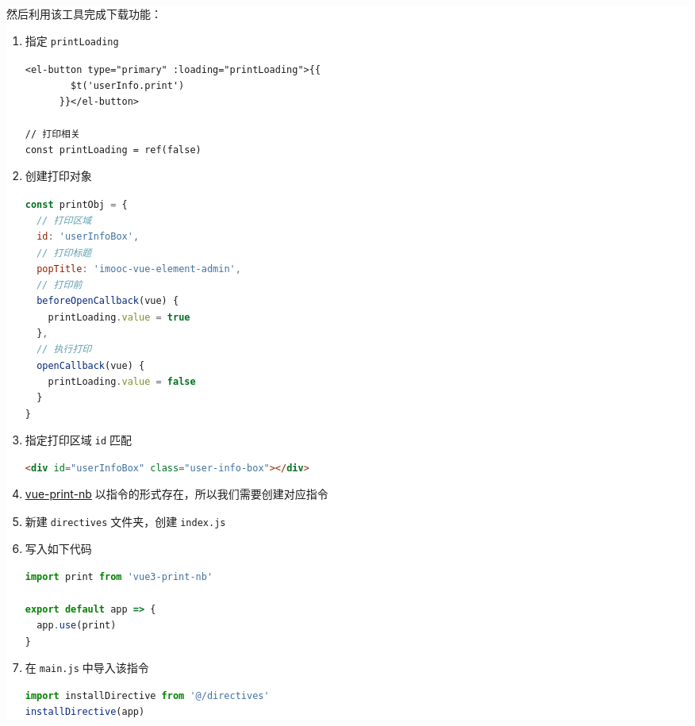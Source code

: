 然后利用该工具完成下载功能：

1. 指定 `printLoading`

   ```
   <el-button type="primary" :loading="printLoading">{{
           $t('userInfo.print')
         }}</el-button>

   // 打印相关
   const printLoading = ref(false)
   ```

2. 创建打印对象

   ```js
   const printObj = {
     // 打印区域
     id: 'userInfoBox',
     // 打印标题
     popTitle: 'imooc-vue-element-admin',
     // 打印前
     beforeOpenCallback(vue) {
       printLoading.value = true
     },
     // 执行打印
     openCallback(vue) {
       printLoading.value = false
     }
   }
   ```

3. 指定打印区域 `id` 匹配

   ```html
   <div id="userInfoBox" class="user-info-box"></div>
   ```

4. [vue-print-nb](https://github.com/Power-kxLee/vue-print-nb#vue3-version) 以指令的形式存在，所以我们需要创建对应指令

5. 新建 `directives` 文件夹，创建 `index.js`

6. 写入如下代码

   ```js
   import print from 'vue3-print-nb'

   export default app => {
     app.use(print)
   }
   ```

7. 在 `main.js` 中导入该指令

   ```js
   import installDirective from '@/directives'
   installDirective(app)
   ```
